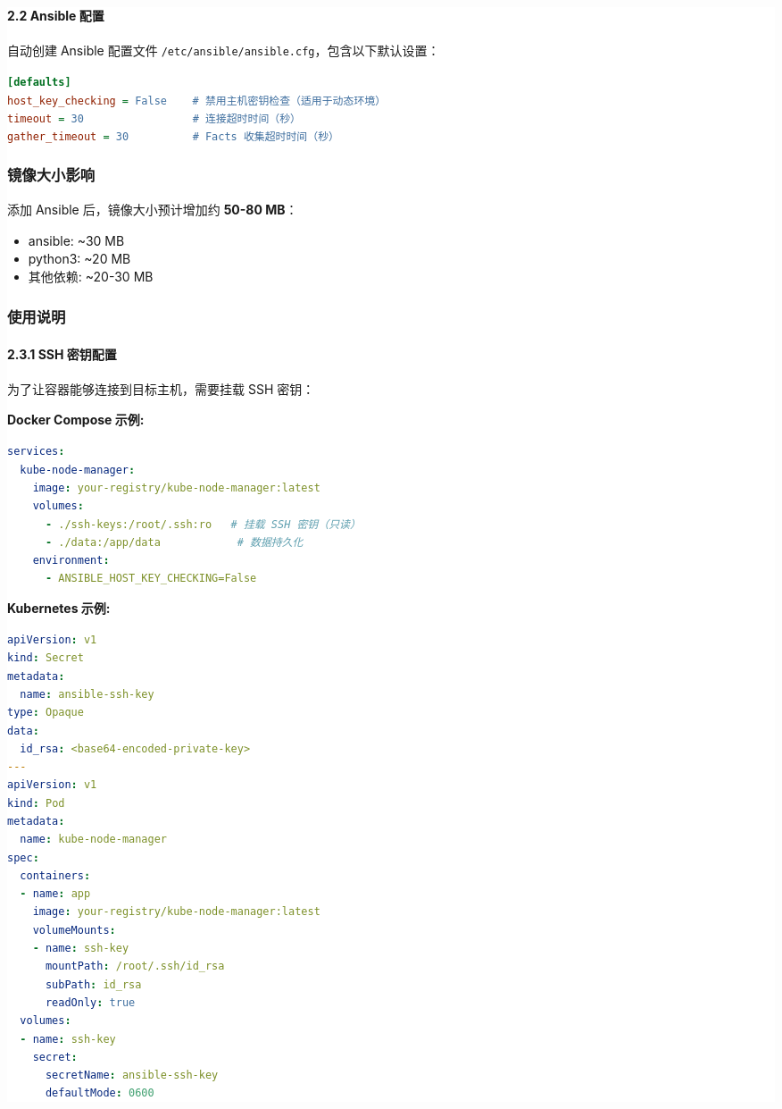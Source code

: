 #### 2.2 Ansible 配置

自动创建 Ansible 配置文件 `/etc/ansible/ansible.cfg`，包含以下默认设置：

```ini
[defaults]
host_key_checking = False    # 禁用主机密钥检查（适用于动态环境）
timeout = 30                 # 连接超时时间（秒）
gather_timeout = 30          # Facts 收集超时时间（秒）
```

### 镜像大小影响

添加 Ansible 后，镜像大小预计增加约 **50-80 MB**：

- ansible: ~30 MB
- python3: ~20 MB
- 其他依赖: ~20-30 MB

### 使用说明

#### 2.3.1 SSH 密钥配置

为了让容器能够连接到目标主机，需要挂载 SSH 密钥：

**Docker Compose 示例:**

```yaml
services:
  kube-node-manager:
    image: your-registry/kube-node-manager:latest
    volumes:
      - ./ssh-keys:/root/.ssh:ro   # 挂载 SSH 密钥（只读）
      - ./data:/app/data            # 数据持久化
    environment:
      - ANSIBLE_HOST_KEY_CHECKING=False
```

**Kubernetes 示例:**

```yaml
apiVersion: v1
kind: Secret
metadata:
  name: ansible-ssh-key
type: Opaque
data:
  id_rsa: <base64-encoded-private-key>
---
apiVersion: v1
kind: Pod
metadata:
  name: kube-node-manager
spec:
  containers:
  - name: app
    image: your-registry/kube-node-manager:latest
    volumeMounts:
    - name: ssh-key
      mountPath: /root/.ssh/id_rsa
      subPath: id_rsa
      readOnly: true
  volumes:
  - name: ssh-key
    secret:
      secretName: ansible-ssh-key
      defaultMode: 0600
```